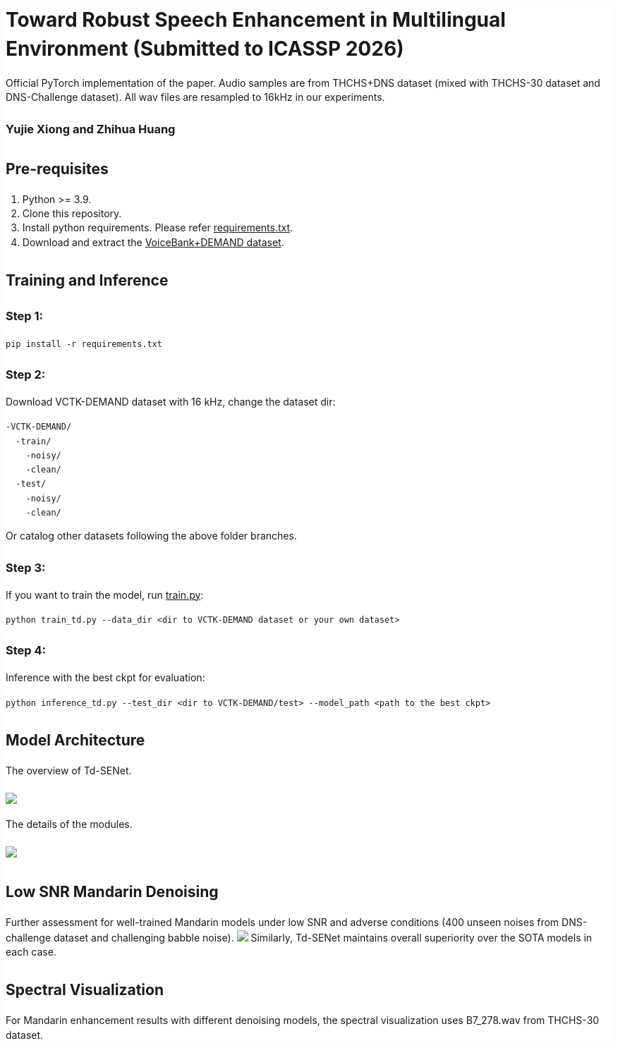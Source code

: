 # Toward Robust Speech Enhancement in Multilingual Environment (Submitted to ICASSP 2026)

Official PyTorch implementation of the paper. Audio samples are from THCHS+DNS dataset (mixed with THCHS-30 dataset and DNS-Challenge dataset). All wav files are resampled to 16kHz in our experiments.

### Yujie Xiong and Zhihua Huang
## Pre-requisites
1. Python >= 3.9.
2. Clone this repository.
3. Install python requirements. Please refer [requirements.txt](https://github.com/Yj-Xiong/TdSENet/blob/main/requirements.txt).
4. Download and extract the [VoiceBank+DEMAND dataset](https://datashare.ed.ac.uk/handle/10283/1942). 

## Training and Inference
### Step 1:

```pip install -r requirements.txt```

### Step 2:
Download VCTK-DEMAND dataset with 16 kHz, change the dataset dir:
```
-VCTK-DEMAND/
  -train/
    -noisy/
    -clean/
  -test/
    -noisy/
    -clean/
```
Or catalog other datasets following the above folder branches.

### Step 3:
If you want to train the model, run [train.py](https://github.com/Yj-Xiong/TdSENet/blob/main/train.py):
```
python train_td.py --data_dir <dir to VCTK-DEMAND dataset or your own dataset>
```

### Step 4:
Inference with the best ckpt for evaluation:
```
python inference_td.py --test_dir <dir to VCTK-DEMAND/test> --model_path <path to the best ckpt>
```

## Model Architecture
The overview of Td-SENet. <br><br>
<img src="https://github.com/Yj-Xiong/TdSENet/blob/main/models/Td_Overview.png" width="1200x">

The details of the modules. <br><br>
<img src="https://github.com/Yj-Xiong/TdSENet/blob/main/models/Fig_module.png" width="600px">

## Low SNR Mandarin Denoising
Further assessment for well-trained Mandarin models under low SNR and adverse conditions (400 unseen noises from DNS-challenge dataset and challenging babble noise).
<img src="https://github.com/Yj-Xiong/TdSENet/blob/main/data/SNR_Comparison.png" width="1800px">
Similarly, Td-SENet maintains overall superiority over the SOTA models in each case.
## Spectral Visualization
For Mandarin enhancement results with different denoising models, the spectral visualization uses B7_278.wav from THCHS-30 dataset.
```